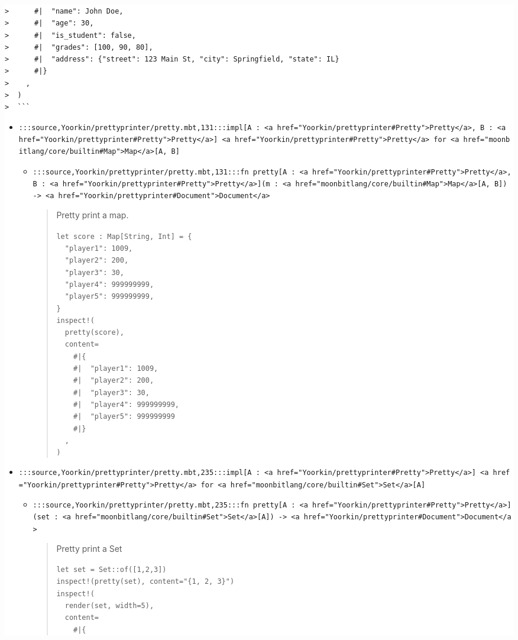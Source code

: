     >      #|  "name": John Doe,
    >      #|  "age": 30,
    >      #|  "is_student": false,
    >      #|  "grades": [100, 90, 80],
    >      #|  "address": {"street": 123 Main St, "city": Springfield, "state": IL}
    >      #|}
    >    ,
    >  )
    >  ```
- ```moonbit
  :::source,Yoorkin/prettyprinter/pretty.mbt,131:::impl[A : <a href="Yoorkin/prettyprinter#Pretty">Pretty</a>, B : <a href="Yoorkin/prettyprinter#Pretty">Pretty</a>] <a href="Yoorkin/prettyprinter#Pretty">Pretty</a> for <a href="moonbitlang/core/builtin#Map">Map</a>[A, B]
  ```
  > 
  * ```moonbit
    :::source,Yoorkin/prettyprinter/pretty.mbt,131:::fn pretty[A : <a href="Yoorkin/prettyprinter#Pretty">Pretty</a>, B : <a href="Yoorkin/prettyprinter#Pretty">Pretty</a>](m : <a href="moonbitlang/core/builtin#Map">Map</a>[A, B]) -> <a href="Yoorkin/prettyprinter#Document">Document</a>
    ```
    >  Pretty print a map.
    >  
    >  ```
    >  let score : Map[String, Int] = {
    >    "player1": 1009,
    >    "player2": 200,
    >    "player3": 30,
    >    "player4": 999999999,
    >    "player5": 999999999,
    >  }
    >  inspect!(
    >    pretty(score),
    >    content=
    >      #|{
    >      #|  "player1": 1009,
    >      #|  "player2": 200,
    >      #|  "player3": 30,
    >      #|  "player4": 999999999,
    >      #|  "player5": 999999999
    >      #|}
    >    ,
    >  )
    >  ```
    >  
- ```moonbit
  :::source,Yoorkin/prettyprinter/pretty.mbt,235:::impl[A : <a href="Yoorkin/prettyprinter#Pretty">Pretty</a>] <a href="Yoorkin/prettyprinter#Pretty">Pretty</a> for <a href="moonbitlang/core/builtin#Set">Set</a>[A]
  ```
  > 
  * ```moonbit
    :::source,Yoorkin/prettyprinter/pretty.mbt,235:::fn pretty[A : <a href="Yoorkin/prettyprinter#Pretty">Pretty</a>](set : <a href="moonbitlang/core/builtin#Set">Set</a>[A]) -> <a href="Yoorkin/prettyprinter#Document">Document</a>
    ```
    >  Pretty print a Set
    >  
    >  ```
    >  let set = Set::of([1,2,3])
    >  inspect!(pretty(set), content="{1, 2, 3}")
    >  inspect!(
    >    render(set, width=5),
    >    content=
    >      #|{